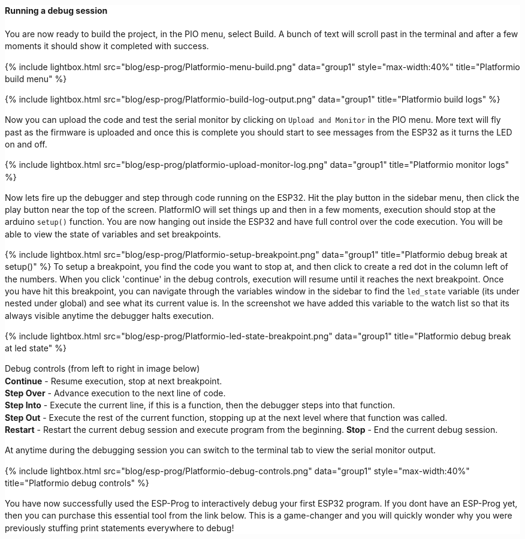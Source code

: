 #### Running a debug session
You are now ready to build the project, in the PIO menu, select Build. A bunch of text will scroll past in the terminal and after a few moments it should show it completed with success.

{% include lightbox.html src="blog/esp-prog/Platformio-menu-build.png" data="group1" style="max-width:40%" title="Platformio build menu" %}
 
{% include lightbox.html src="blog/esp-prog/Platformio-build-log-output.png" data="group1"  title="Platformio build logs" %}


Now you can upload the code and test the serial monitor by clicking on `Upload and Monitor` in the PIO menu. More text will fly past as the firmware is uploaded and once this is complete you should start to see messages from the ESP32 as it turns the LED on and off.

{% include lightbox.html src="blog/esp-prog/platformio-upload-monitor-log.png" data="group1"  title="Platformio monitor logs" %}

Now lets fire up the debugger and step through code running on the ESP32. Hit the play button in the sidebar menu, then click the play button near the top of the screen. PlatformIO will set things up and then in a few moments, execution should stop at the arduino `setup()` function. You are now hanging out inside the ESP32 and have full control over the code execution.  You will be able to view the state of variables and set breakpoints.  


{% include lightbox.html src="blog/esp-prog/Platformio-setup-breakpoint.png" data="group1" title="Platformio debug break at setup()" %}
To setup a breakpoint, you find the code you want to stop at, and then click to create a red dot in the column left of the numbers. When you click 'continue' in the debug controls, execution will resume until it reaches the next breakpoint. Once you have hit this breakpoint, you can navigate through the variables window in the sidebar to find the `led_state` variable (its under nested under global) and see what its current value is. In the screenshot we have added this variable to the watch list so that its always visible anytime the debugger halts execution. 

{% include lightbox.html src="blog/esp-prog/Platformio-led-state-breakpoint.png" data="group1" title="Platformio debug break at led state" %}

Debug controls (from left to right in image below)  
**Continue** - Resume execution, stop at next breakpoint.  
**Step Over** - Advance execution to the next line of code.  
**Step Into** - Execute the current line, if this is a function, then the debugger steps into that function.  
**Step Out** - Execute the rest of the current function, stopping up at the next level where that function was called.  
**Restart** - Restart the current debug session and execute program from the beginning.
**Stop** - End the current debug session.  

At anytime during the debugging session you can switch to the terminal tab to view the serial monitor output.

{% include lightbox.html src="blog/esp-prog/Platformio-debug-controls.png" data="group1" style="max-width:40%" title="Platformio debug controls" %}  
  
You have now successfully used the ESP-Prog to interactively debug your first ESP32 program. If you dont have an ESP-Prog yet, then you can purchase this essential tool from the link below. This is a game-changer and you will quickly wonder why you were previously stuffing print statements everywhere to debug!
